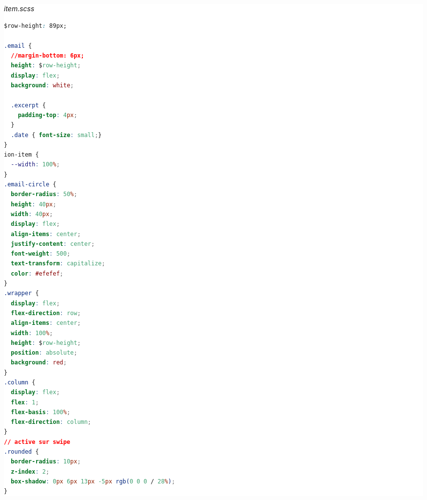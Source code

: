 ````html

````

*item.scss*

````css
$row-height: 89px;

.email {
  //margin-bottom: 6px;
  height: $row-height;
  display: flex;
  background: white;

  .excerpt {
    padding-top: 4px;
  }
  .date { font-size: small;}
}
ion-item {
  --width: 100%;
}
.email-circle {
  border-radius: 50%;
  height: 40px;
  width: 40px;
  display: flex;
  align-items: center;
  justify-content: center;
  font-weight: 500;
  text-transform: capitalize;
  color: #efefef;
}
.wrapper {
  display: flex;
  flex-direction: row;
  align-items: center;
  width: 100%;
  height: $row-height;
  position: absolute;
  background: red;
}
.column {
  display: flex;
  flex: 1;
  flex-basis: 100%;
  flex-direction: column;
}
// active sur swipe
.rounded {
  border-radius: 10px;
  z-index: 2;
  box-shadow: 0px 6px 13px -5px rgb(0 0 0 / 28%);
}

````
